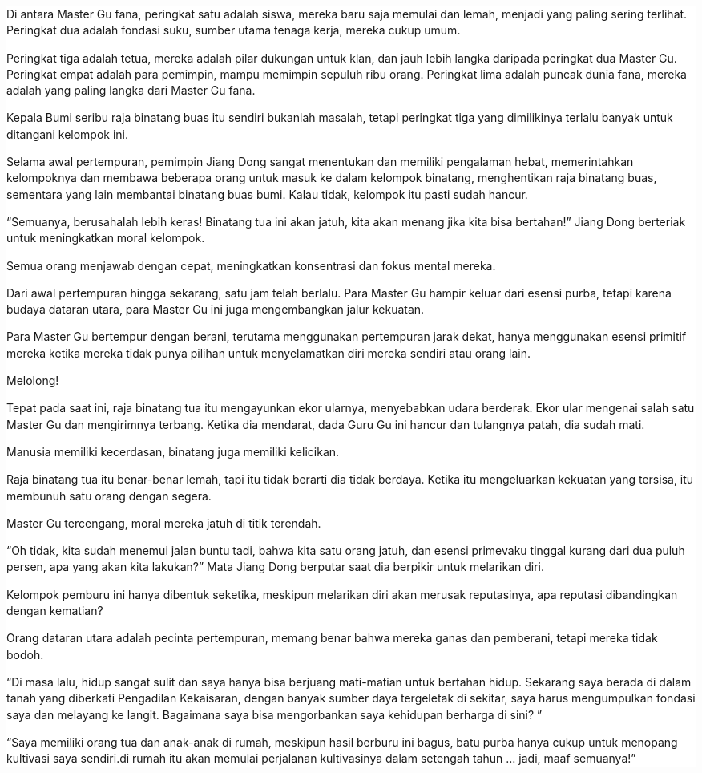 Di antara Master Gu fana, peringkat satu adalah siswa, mereka baru saja memulai dan lemah, menjadi yang paling sering terlihat. Peringkat dua adalah fondasi suku, sumber utama tenaga kerja, mereka cukup umum.

Peringkat tiga adalah tetua, mereka adalah pilar dukungan untuk klan, dan jauh lebih langka daripada peringkat dua Master Gu. Peringkat empat adalah para pemimpin, mampu memimpin sepuluh ribu orang. Peringkat lima adalah puncak dunia fana, mereka adalah yang paling langka dari Master Gu fana.

Kepala Bumi seribu raja binatang buas itu sendiri bukanlah masalah, tetapi peringkat tiga yang dimilikinya terlalu banyak untuk ditangani kelompok ini.

Selama awal pertempuran, pemimpin Jiang Dong sangat menentukan dan memiliki pengalaman hebat, memerintahkan kelompoknya dan membawa beberapa orang untuk masuk ke dalam kelompok binatang, menghentikan raja binatang buas, sementara yang lain membantai binatang buas bumi. Kalau tidak, kelompok itu pasti sudah hancur.

“Semuanya, berusahalah lebih keras! Binatang tua ini akan jatuh, kita akan menang jika kita bisa bertahan!” Jiang Dong berteriak untuk meningkatkan moral kelompok.

Semua orang menjawab dengan cepat, meningkatkan konsentrasi dan fokus mental mereka.

Dari awal pertempuran hingga sekarang, satu jam telah berlalu. Para Master Gu hampir keluar dari esensi purba, tetapi karena budaya dataran utara, para Master Gu ini juga mengembangkan jalur kekuatan.

Para Master Gu bertempur dengan berani, terutama menggunakan pertempuran jarak dekat, hanya menggunakan esensi primitif mereka ketika mereka tidak punya pilihan untuk menyelamatkan diri mereka sendiri atau orang lain.

Melolong!

Tepat pada saat ini, raja binatang tua itu mengayunkan ekor ularnya, menyebabkan udara berderak. Ekor ular mengenai salah satu Master Gu dan mengirimnya terbang. Ketika dia mendarat, dada Guru Gu ini hancur dan tulangnya patah, dia sudah mati.

Manusia memiliki kecerdasan, binatang juga memiliki kelicikan.

Raja binatang tua itu benar-benar lemah, tapi itu tidak berarti dia tidak berdaya. Ketika itu mengeluarkan kekuatan yang tersisa, itu membunuh satu orang dengan segera.

Master Gu tercengang, moral mereka jatuh di titik terendah.

“Oh tidak, kita sudah menemui jalan buntu tadi, bahwa kita satu orang jatuh, dan esensi primevaku tinggal kurang dari dua puluh persen, apa yang akan kita lakukan?” Mata Jiang Dong berputar saat dia berpikir untuk melarikan diri.



Kelompok pemburu ini hanya dibentuk seketika, meskipun melarikan diri akan merusak reputasinya, apa reputasi dibandingkan dengan kematian?

Orang dataran utara adalah pecinta pertempuran, memang benar bahwa mereka ganas dan pemberani, tetapi mereka tidak bodoh.

“Di masa lalu, hidup sangat sulit dan saya hanya bisa berjuang mati-matian untuk bertahan hidup. Sekarang saya berada di dalam tanah yang diberkati Pengadilan Kekaisaran, dengan banyak sumber daya tergeletak di sekitar, saya harus mengumpulkan fondasi saya dan melayang ke langit. Bagaimana saya bisa mengorbankan saya kehidupan berharga di sini? ”

“Saya memiliki orang tua dan anak-anak di rumah, meskipun hasil berburu ini bagus, batu purba hanya cukup untuk menopang kultivasi saya sendiri.di rumah itu akan memulai perjalanan kultivasinya dalam setengah tahun … jadi, maaf semuanya!”
